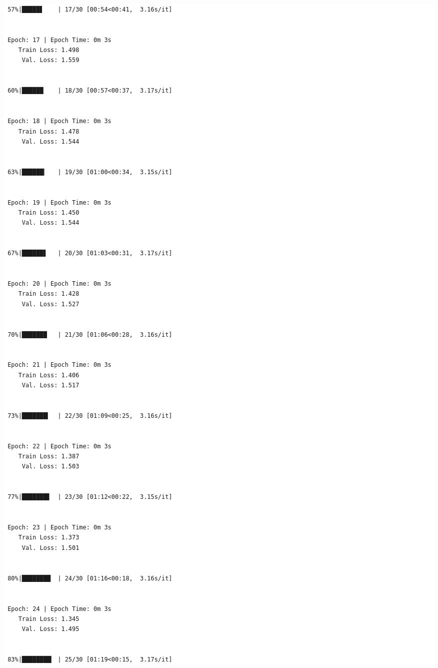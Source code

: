 
     57%|█████▋    | 17/30 [00:54<00:41,  3.16s/it]

    
     Epoch: 17 | Epoch Time: 0m 3s
    	Train Loss: 1.498 
    	 Val. Loss: 1.559 


     60%|██████    | 18/30 [00:57<00:37,  3.17s/it]

    
     Epoch: 18 | Epoch Time: 0m 3s
    	Train Loss: 1.478 
    	 Val. Loss: 1.544 


     63%|██████▎   | 19/30 [01:00<00:34,  3.15s/it]

    
     Epoch: 19 | Epoch Time: 0m 3s
    	Train Loss: 1.450 
    	 Val. Loss: 1.544 


     67%|██████▋   | 20/30 [01:03<00:31,  3.17s/it]

    
     Epoch: 20 | Epoch Time: 0m 3s
    	Train Loss: 1.428 
    	 Val. Loss: 1.527 


     70%|███████   | 21/30 [01:06<00:28,  3.16s/it]

    
     Epoch: 21 | Epoch Time: 0m 3s
    	Train Loss: 1.406 
    	 Val. Loss: 1.517 


     73%|███████▎  | 22/30 [01:09<00:25,  3.16s/it]

    
     Epoch: 22 | Epoch Time: 0m 3s
    	Train Loss: 1.387 
    	 Val. Loss: 1.503 


     77%|███████▋  | 23/30 [01:12<00:22,  3.15s/it]

    
     Epoch: 23 | Epoch Time: 0m 3s
    	Train Loss: 1.373 
    	 Val. Loss: 1.501 


     80%|████████  | 24/30 [01:16<00:18,  3.16s/it]

    
     Epoch: 24 | Epoch Time: 0m 3s
    	Train Loss: 1.345 
    	 Val. Loss: 1.495 


     83%|████████▎ | 25/30 [01:19<00:15,  3.17s/it]
